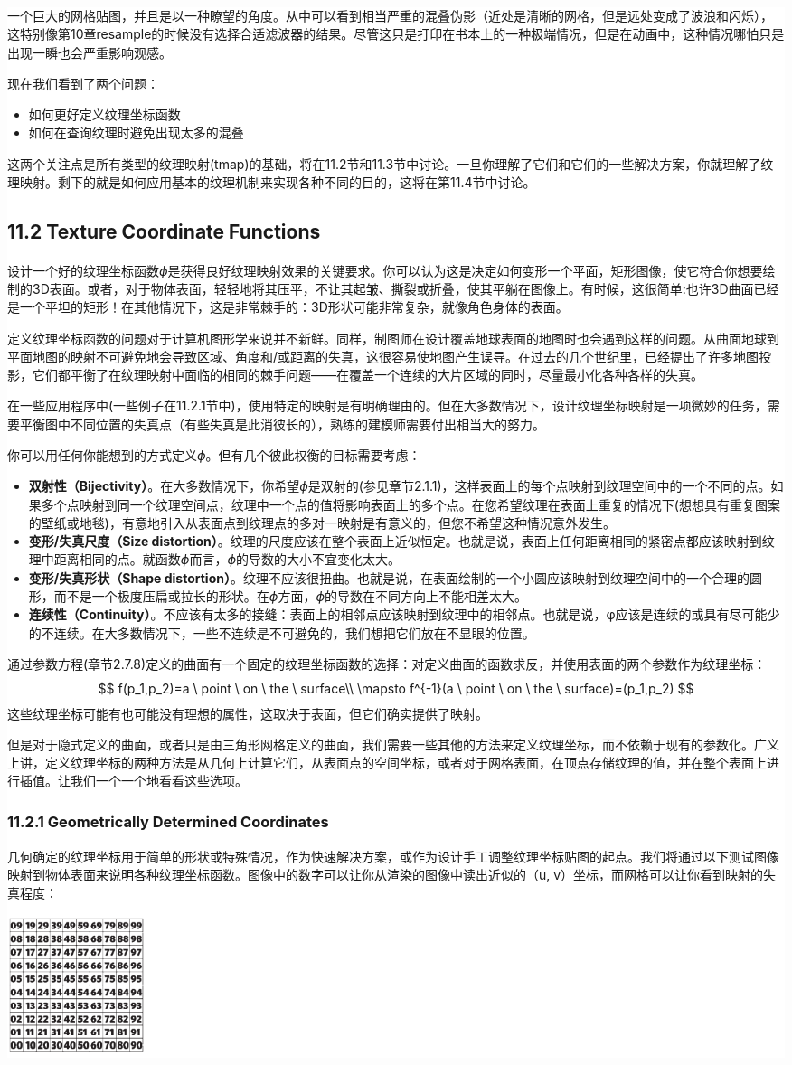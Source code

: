 一个巨大的网格贴图，并且是以一种瞭望的角度。从中可以看到相当严重的混叠伪影（近处是清晰的网格，但是远处变成了波浪和闪烁），这特别像第10章resample的时候没有选择合适滤波器的结果。尽管这只是打印在书本上的一种极端情况，但是在动画中，这种情况哪怕只是出现一瞬也会严重影响观感。

现在我们看到了两个问题：

- 如何更好定义纹理坐标函数
- 如何在查询纹理时避免出现太多的混叠

这两个关注点是所有类型的纹理映射(tmap)的基础，将在11.2节和11.3节中讨论。一旦你理解了它们和它们的一些解决方案，你就理解了纹理映射。剩下的就是如何应用基本的纹理机制来实现各种不同的目的，这将在第11.4节中讨论。

## 11.2 Texture Coordinate Functions

设计一个好的纹理坐标函数$\phi$是获得良好纹理映射效果的关键要求。你可以认为这是决定如何变形一个平面，矩形图像，使它符合你想要绘制的3D表面。或者，对于物体表面，轻轻地将其压平，不让其起皱、撕裂或折叠，使其平躺在图像上。有时候，这很简单:也许3D曲面已经是一个平坦的矩形！在其他情况下，这是非常棘手的：3D形状可能非常复杂，就像角色身体的表面。

定义纹理坐标函数的问题对于计算机图形学来说并不新鲜。同样，制图师在设计覆盖地球表面的地图时也会遇到这样的问题。从曲面地球到平面地图的映射不可避免地会导致区域、角度和/或距离的失真，这很容易使地图产生误导。在过去的几个世纪里，已经提出了许多地图投影，它们都平衡了在纹理映射中面临的相同的棘手问题——在覆盖一个连续的大片区域的同时，尽量最小化各种各样的失真。

在一些应用程序中(一些例子在11.2.1节中)，使用特定的映射是有明确理由的。但在大多数情况下，设计纹理坐标映射是一项微妙的任务，需要平衡图中不同位置的失真点（有些失真是此消彼长的），熟练的建模师需要付出相当大的努力。

你可以用任何你能想到的方式定义$\phi$。但有几个彼此权衡的目标需要考虑：

- **双射性（Bijectivity）**。在大多数情况下，你希望$\phi$是双射的(参见章节2.1.1)，这样表面上的每个点映射到纹理空间中的一个不同的点。如果多个点映射到同一个纹理空间点，纹理中一个点的值将影响表面上的多个点。在您希望纹理在表面上重复的情况下(想想具有重复图案的壁纸或地毯)，有意地引入从表面点到纹理点的多对一映射是有意义的，但您不希望这种情况意外发生。
- **变形/失真尺度（Size distortion）**。纹理的尺度应该在整个表面上近似恒定。也就是说，表面上任何距离相同的紧密点都应该映射到纹理中距离相同的点。就函数$\phi$而言，$\phi$的导数的大小不宜变化太大。
- **变形/失真形状（Shape distortion）**。纹理不应该很扭曲。也就是说，在表面绘制的一个小圆应该映射到纹理空间中的一个合理的圆形，而不是一个极度压扁或拉长的形状。在$\phi$方面，$\phi$的导数在不同方向上不能相差太大。
- **连续性（Continuity）**。不应该有太多的接缝：表面上的相邻点应该映射到纹理中的相邻点。也就是说，φ应该是连续的或具有尽可能少的不连续。在大多数情况下，一些不连续是不可避免的，我们想把它们放在不显眼的位置。

通过参数方程(章节2.7.8)定义的曲面有一个固定的纹理坐标函数的选择：对定义曲面的函数求反，并使用表面的两个参数作为纹理坐标：
$$
f(p_1,p_2)=a \ point \ on \ the \ surface\\
\mapsto f^{-1}(a \ point \ on \ the \ surface)=(p_1,p_2)
$$
这些纹理坐标可能有也可能没有理想的属性，这取决于表面，但它们确实提供了映射。

但是对于隐式定义的曲面，或者只是由三角形网格定义的曲面，我们需要一些其他的方法来定义纹理坐标，而不依赖于现有的参数化。广义上讲，定义纹理坐标的两种方法是从几何上计算它们，从表面点的空间坐标，或者对于网格表面，在顶点存储纹理的值，并在整个表面上进行插值。让我们一个一个地看看这些选项。

### 11.2.1  Geometrically Determined Coordinates

几何确定的纹理坐标用于简单的形状或特殊情况，作为快速解决方案，或作为设计手工调整纹理坐标贴图的起点。我们将通过以下测试图像映射到物体表面来说明各种纹理坐标函数。图像中的数字可以让你从渲染的图像中读出近似的（u, v）坐标，而网格可以让你看到映射的失真程度：

<img src="picture2/image-20230211232039584.png" alt="image-20230211232039584" style="zoom:67%;" />
